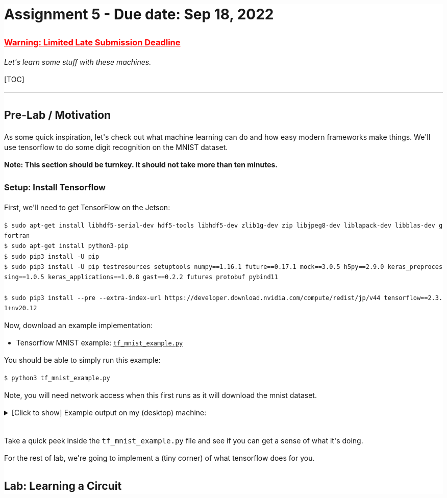 <h1>Assignment 5 - Due date: Sep 18, 2022</h1>


<h3><a href="#revised-deadlines" style="color:red"><strong>Warning: Limited Late Submission Deadline</strong></a></h3>

_Let's learn some stuff with these machines._

[TOC]

---

## Pre-Lab / Motivation

As some quick inspiration, let's check out what machine learning can do and how
easy modern frameworks make things. We'll use tensorflow to do some digit
recognition on the MNIST dataset.

**Note: This section should be turnkey. It should not take more than ten minutes.**

### Setup: Install Tensorflow

First, we'll need to get TensorFlow on the Jetson:

    $ sudo apt-get install libhdf5-serial-dev hdf5-tools libhdf5-dev zlib1g-dev zip libjpeg8-dev liblapack-dev libblas-dev gfortran
    $ sudo apt-get install python3-pip
    $ sudo pip3 install -U pip
    $ sudo pip3 install -U pip testresources setuptools numpy==1.16.1 future==0.17.1 mock==3.0.5 h5py==2.9.0 keras_preprocessing==1.0.5 keras_applications==1.0.8 gast==0.2.2 futures protobuf pybind11

    $ sudo pip3 install --pre --extra-index-url https://developer.download.nvidia.com/compute/redist/jp/v44 tensorflow==2.3.1+nv20.12

Now, download an example implementation:

 - Tensorflow MNIST example: [`tf_mnist_example.py`](tf_mnist_example.py)

You should be able to simply run this example:

    $ python3 tf_mnist_example.py

Note, you will need network access when this first runs as it will download the mnist dataset.

<details markdown="1"><summary>[Click to show] Example output on my (desktop) machine:</summary></details>

<br />

Take a quick peek inside the <tt>tf_mnist_example.py</tt> file and see if you can get a
sense of what it's doing.

For the rest of lab, we're going to implement a (tiny corner) of what tensorflow
does for you.



## Lab: Learning a Circuit


[slides]: wes237b-su22-LAB-05.pptx
[workbook]: WES237B_Introduction_to_ML.pdf